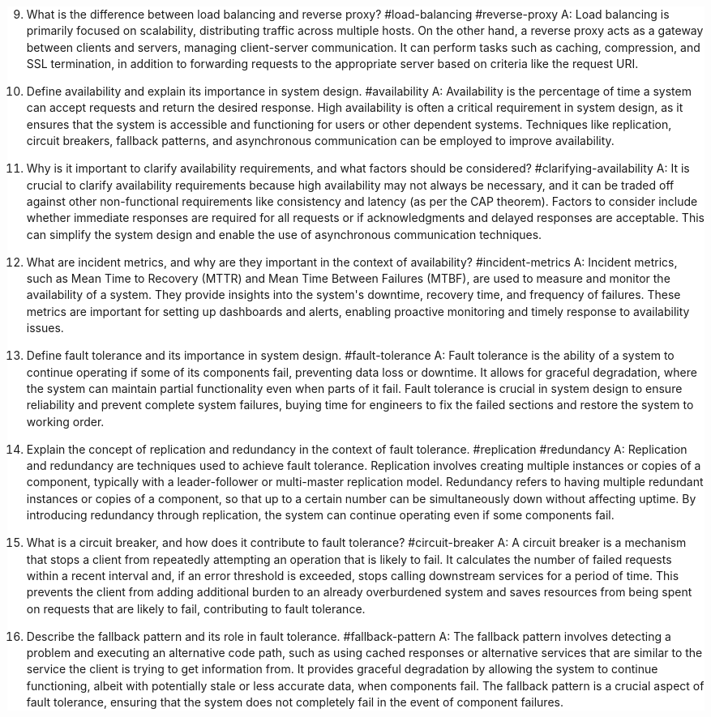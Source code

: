 9. What is the difference between load balancing and reverse proxy? #load-balancing #reverse-proxy
   A: Load balancing is primarily focused on scalability, distributing traffic across multiple hosts. On the other hand, a reverse proxy acts as a gateway between clients and servers, managing client-server communication. It can perform tasks such as caching, compression, and SSL termination, in addition to forwarding requests to the appropriate server based on criteria like the request URI.

10. Define availability and explain its importance in system design. #availability
    A: Availability is the percentage of time a system can accept requests and return the desired response. High availability is often a critical requirement in system design, as it ensures that the system is accessible and functioning for users or other dependent systems. Techniques like replication, circuit breakers, fallback patterns, and asynchronous communication can be employed to improve availability.

11. Why is it important to clarify availability requirements, and what factors should be considered? #clarifying-availability
    A: It is crucial to clarify availability requirements because high availability may not always be necessary, and it can be traded off against other non-functional requirements like consistency and latency (as per the CAP theorem). Factors to consider include whether immediate responses are required for all requests or if acknowledgments and delayed responses are acceptable. This can simplify the system design and enable the use of asynchronous communication techniques.

12. What are incident metrics, and why are they important in the context of availability? #incident-metrics
    A: Incident metrics, such as Mean Time to Recovery (MTTR) and Mean Time Between Failures (MTBF), are used to measure and monitor the availability of a system. They provide insights into the system's downtime, recovery time, and frequency of failures. These metrics are important for setting up dashboards and alerts, enabling proactive monitoring and timely response to availability issues.

13. Define fault tolerance and its importance in system design. #fault-tolerance
    A: Fault tolerance is the ability of a system to continue operating if some of its components fail, preventing data loss or downtime. It allows for graceful degradation, where the system can maintain partial functionality even when parts of it fail. Fault tolerance is crucial in system design to ensure reliability and prevent complete system failures, buying time for engineers to fix the failed sections and restore the system to working order.

14. Explain the concept of replication and redundancy in the context of fault tolerance. #replication #redundancy
    A: Replication and redundancy are techniques used to achieve fault tolerance. Replication involves creating multiple instances or copies of a component, typically with a leader-follower or multi-master replication model. Redundancy refers to having multiple redundant instances or copies of a component, so that up to a certain number can be simultaneously down without affecting uptime. By introducing redundancy through replication, the system can continue operating even if some components fail.

15. What is a circuit breaker, and how does it contribute to fault tolerance? #circuit-breaker
    A: A circuit breaker is a mechanism that stops a client from repeatedly attempting an operation that is likely to fail. It calculates the number of failed requests within a recent interval and, if an error threshold is exceeded, stops calling downstream services for a period of time. This prevents the client from adding additional burden to an already overburdened system and saves resources from being spent on requests that are likely to fail, contributing to fault tolerance.

16. Describe the fallback pattern and its role in fault tolerance. #fallback-pattern
    A: The fallback pattern involves detecting a problem and executing an alternative code path, such as using cached responses or alternative services that are similar to the service the client is trying to get information from. It provides graceful degradation by allowing the system to continue functioning, albeit with potentially stale or less accurate data, when components fail. The fallback pattern is a crucial aspect of fault tolerance, ensuring that the system does not completely fail in the event of component failures.
